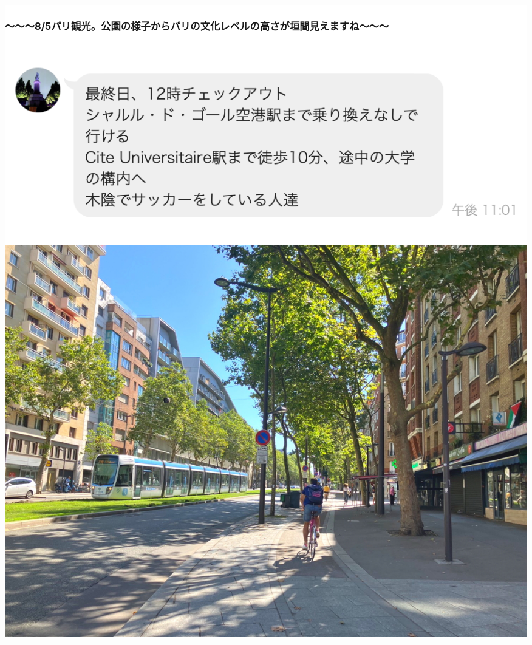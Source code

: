 
<h3><span class="yellow"><br>〜〜〜8/5パリ観光。公園の様子からパリの文化レベルの高さが垣間見えますね〜〜〜<br><br></span></h3>



<a href="20240805_001.png" data-lightbox="abc"><img src="20240805_001.png" alt="サンプル画像" width="900" /></a>

<a href="20240805_001.JPG" data-lightbox="abc"><img src="20240805_001.JPG" alt="サンプル画像" width="900" /></a>